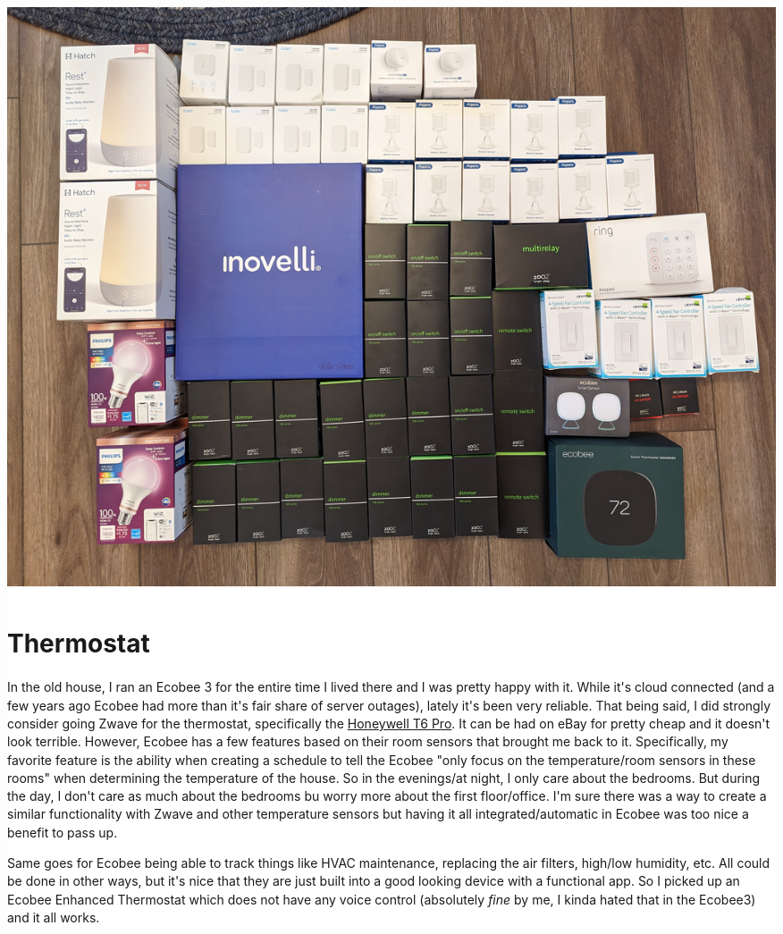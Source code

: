 ![That's a lot of switches....](content/post/2023/new-home-hardware/header.jpg)

# Thermostat

In the old house, I ran an Ecobee 3 for the entire time I lived there and I was pretty happy with it.  While it's cloud connected (and a few years ago Ecobee had more than it's fair share of server outages), lately it's been very reliable.  That being said, I did strongly consider going Zwave for the thermostat, specifically the [Honeywell T6 Pro](https://www.amazon.com/Honeywell-TH6320ZW2003-Thermostat-Comfort-Control/dp/B07HFL7R44/).  It can be had on eBay for pretty cheap and it doesn't look terrible.  However, Ecobee has a few features based on their room sensors that brought me back to it.  Specifically, my favorite feature is the ability when creating a schedule to tell the Ecobee "only focus on the temperature/room sensors in these rooms" when determining the temperature of the house.  So in the evenings/at night, I only care about the bedrooms.  But during the day, I don't care as much about the bedrooms bu worry more about the first floor/office.  I'm sure there was a way to create a similar functionality with Zwave and other temperature sensors but having it all integrated/automatic in Ecobee was too nice a benefit to pass up.

Same goes for Ecobee being able to track things like HVAC maintenance, replacing the air filters, high/low humidity, etc.  All could be done in other ways, but it's nice that they are just built into a good looking device with a functional app.  So I picked up an Ecobee Enhanced Thermostat which does not have any voice control (absolutely *fine* by me, I kinda hated that in the Ecobee3) and it all works.
